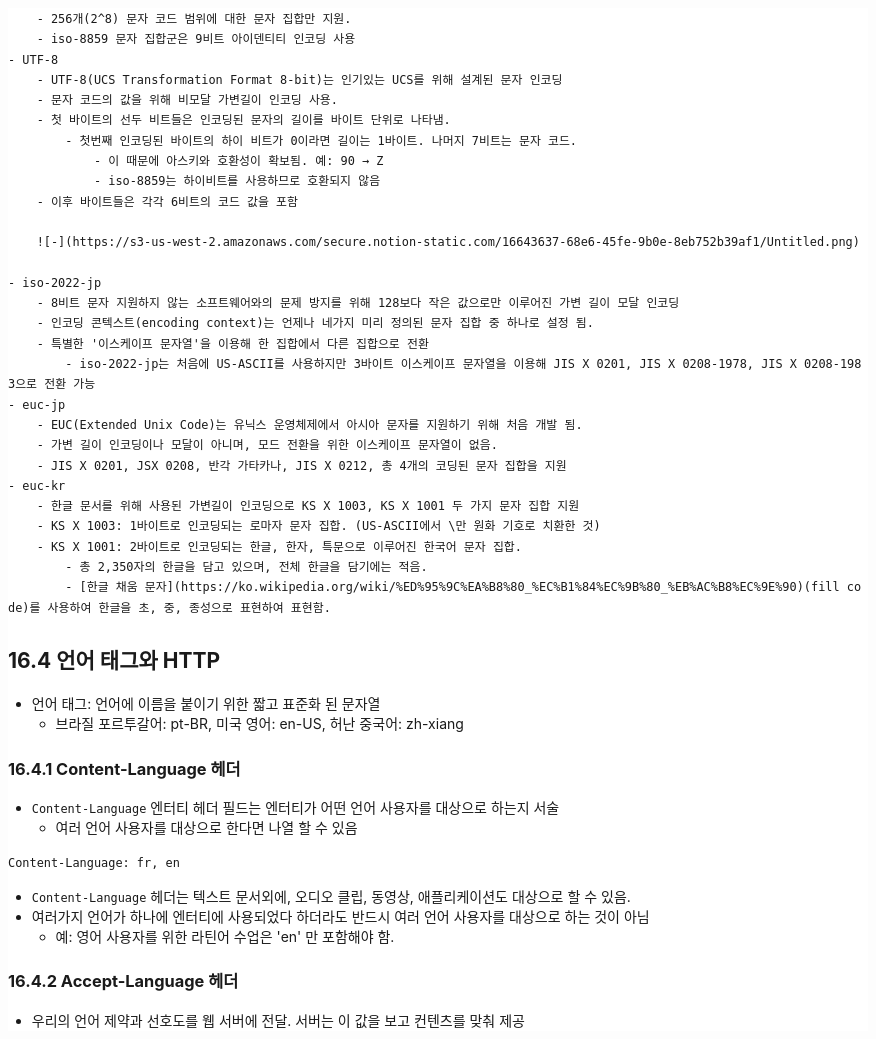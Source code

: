         - 256개(2^8) 문자 코드 범위에 대한 문자 집합만 지원.
        - iso-8859 문자 집합군은 9비트 아이덴티티 인코딩 사용
    - UTF-8
        - UTF-8(UCS Transformation Format 8-bit)는 인기있는 UCS를 위해 설계된 문자 인코딩
        - 문자 코드의 값을 위해 비모달 가변길이 인코딩 사용.
        - 첫 바이트의 선두 비트들은 인코딩된 문자의 길이를 바이트 단위로 나타냄.
            - 첫번째 인코딩된 바이트의 하이 비트가 0이라면 길이는 1바이트. 나머지 7비트는 문자 코드.
                - 이 때문에 아스키와 호환성이 확보됨. 예: 90 → Z
                - iso-8859는 하이비트를 사용하므로 호환되지 않음
        - 이후 바이트들은 각각 6비트의 코드 값을 포함

        ![-](https://s3-us-west-2.amazonaws.com/secure.notion-static.com/16643637-68e6-45fe-9b0e-8eb752b39af1/Untitled.png)

    - iso-2022-jp
        - 8비트 문자 지원하지 않는 소프트웨어와의 문제 방지를 위해 128보다 작은 값으로만 이루어진 가변 길이 모달 인코딩
        - 인코딩 콘텍스트(encoding context)는 언제나 네가지 미리 정의된 문자 집합 중 하나로 설정 됨.
        - 특별한 '이스케이프 문자열'을 이용해 한 집합에서 다른 집합으로 전환
            - iso-2022-jp는 처음에 US-ASCII를 사용하지만 3바이트 이스케이프 문자열을 이용해 JIS X 0201, JIS X 0208-1978, JIS X 0208-1983으로 전환 가능
    - euc-jp
        - EUC(Extended Unix Code)는 유닉스 운영체제에서 아시아 문자를 지원하기 위해 처음 개발 됨.
        - 가변 길이 인코딩이나 모달이 아니며, 모드 전환을 위한 이스케이프 문자열이 없음.
        - JIS X 0201, JSX 0208, 반각 가타카나, JIS X 0212, 총 4개의 코딩된 문자 집합을 지원
    - euc-kr
        - 한글 문서를 위해 사용된 가변길이 인코딩으로 KS X 1003, KS X 1001 두 가지 문자 집합 지원
        - KS X 1003: 1바이트로 인코딩되는 로마자 문자 집합. (US-ASCII에서 \만 원화 기호로 치환한 것)
        - KS X 1001: 2바이트로 인코딩되는 한글, 한자, 특문으로 이루어진 한국어 문자 집합.
            - 총 2,350자의 한글을 담고 있으며, 전체 한글을 담기에는 적음.
            - [한글 채움 문자](https://ko.wikipedia.org/wiki/%ED%95%9C%EA%B8%80_%EC%B1%84%EC%9B%80_%EB%AC%B8%EC%9E%90)(fill code)를 사용하여 한글을 초, 중, 종성으로 표현하여 표현함.

## 16.4 언어 태그와 HTTP

- 언어 태그: 언어에 이름을 붙이기 위한 짧고 표준화 된 문자열
    - 브라질 포르투갈어: pt-BR, 미국 영어: en-US, 허난 중국어: zh-xiang

### 16.4.1 Content-Language 헤더

- `Content-Language` 엔터티 헤더 필드는 엔터티가 어떤 언어 사용자를 대상으로 하는지 서술
    - 여러 언어 사용자를 대상으로 한다면 나열 할 수 있음

```html
Content-Language: fr, en
```

- `Content-Language` 헤더는 텍스트 문서외에, 오디오 클립, 동영상, 애플리케이션도 대상으로 할 수 있음.
- 여러가지 언어가 하나에 엔터티에 사용되었다 하더라도 반드시 여러 언어 사용자를 대상으로 하는 것이 아님
    - 예: 영어 사용자를 위한 라틴어 수업은 'en' 만 포함해야 함.

### 16.4.2 Accept-Language 헤더

- 우리의 언어 제약과 선호도를 웹 서버에 전달. 서버는 이 값을 보고 컨텐츠를 맞춰 제공
